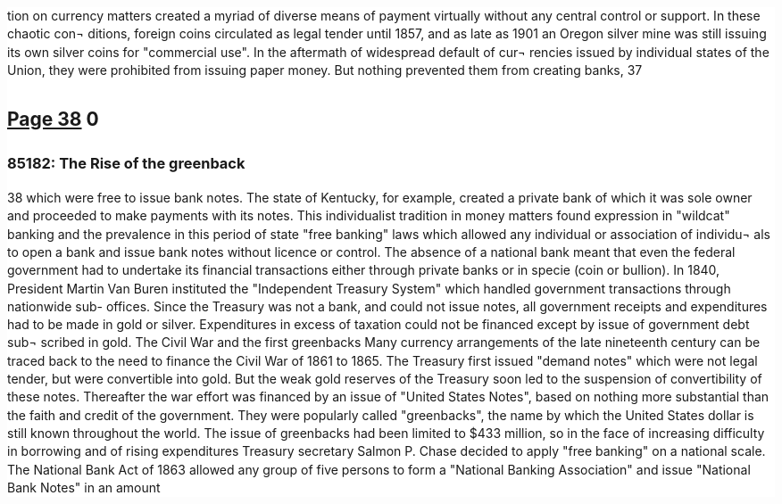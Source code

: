 tion on currency matters created a myriad of
diverse means of payment virtually without any
central control or support. In these chaotic con¬
ditions, foreign coins circulated as legal tender
until 1857, and as late as 1901 an Oregon silver
mine was still issuing its own silver coins for
"commercial use".
In the aftermath of widespread default of cur¬
rencies issued by individual states of the Union,
they were prohibited from issuing paper money.
But nothing prevented them from creating banks, 37

## [Page 38](085187engo.pdf#page=38) 0

### 85182: The Rise of the greenback

38
which were free to issue bank notes. The state
of Kentucky, for example, created a private bank
of which it was sole owner and proceeded to
make payments with its notes. This individualist
tradition in money matters found expression
in "wildcat" banking and the prevalence in
this period of state "free banking" laws which
allowed any individual or association of individu¬
als to open a bank and issue bank notes without
licence or control.
The absence of a national bank meant that
even the federal government had to undertake its
financial transactions either through private
banks or in specie (coin or bullion). In 1840,
President Martin Van Buren instituted the
"Independent Treasury System" which handled
government transactions through nationwide sub-
offices. Since the Treasury was not a bank, and
could not issue notes, all government receipts and
expenditures had to be made in gold or silver.
Expenditures in excess of taxation could not be
financed except by issue of government debt sub¬
scribed in gold.
The Civil War
and the first greenbacks
Many currency arrangements of the late
nineteenth century can be traced back to the need
to finance the Civil War of 1861 to 1865. The
Treasury first issued "demand notes" which were
not legal tender, but were convertible into gold.
But the weak gold reserves of the Treasury soon
led to the suspension of convertibility of these
notes. Thereafter the war effort was financed by
an issue of "United States Notes", based on
nothing more substantial than the faith and credit
of the government. They were popularly called
"greenbacks", the name by which the United
States dollar is still known throughout the world.
The issue of greenbacks had been limited to
$433 million, so in the face of increasing difficulty
in borrowing and of rising expenditures Treasury
secretary Salmon P. Chase decided to apply "free
banking" on a national scale. The National Bank
Act of 1863 allowed any group of five persons
to form a "National Banking Association"
and issue "National Bank Notes" in an amount